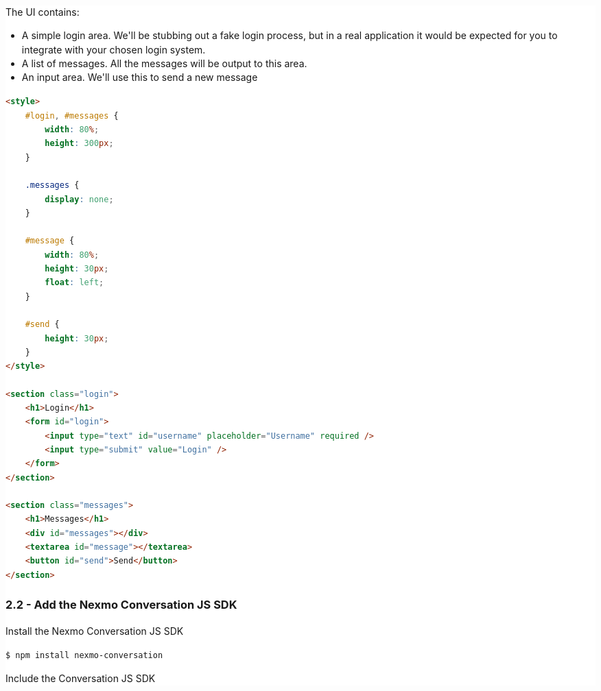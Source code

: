 The UI contains:

* A simple login area. We'll be stubbing out a fake login process, but in a real application it would be expected for you to integrate with your chosen login system.
* A list of messages. All the messages will be output to this area.
* An input area. We'll use this to send a new message

```html
<style>
    #login, #messages {
        width: 80%;
        height: 300px;
    }

    .messages {
        display: none;
    }

    #message {
        width: 80%;
        height: 30px;
        float: left;
    }

    #send {
        height: 30px;
    }
</style>

<section class="login">
    <h1>Login</h1>
    <form id="login">
        <input type="text" id="username" placeholder="Username" required />
        <input type="submit" value="Login" />
    </form>
</section>

<section class="messages">
    <h1>Messages</h1>
    <div id="messages"></div>
    <textarea id="message"></textarea>
    <button id="send">Send</button>
</section>
```

### 2.2 - Add the Nexmo Conversation JS SDK

Install the Nexmo Conversation JS SDK

```bash
$ npm install nexmo-conversation
```

Include the Conversation JS SDK
